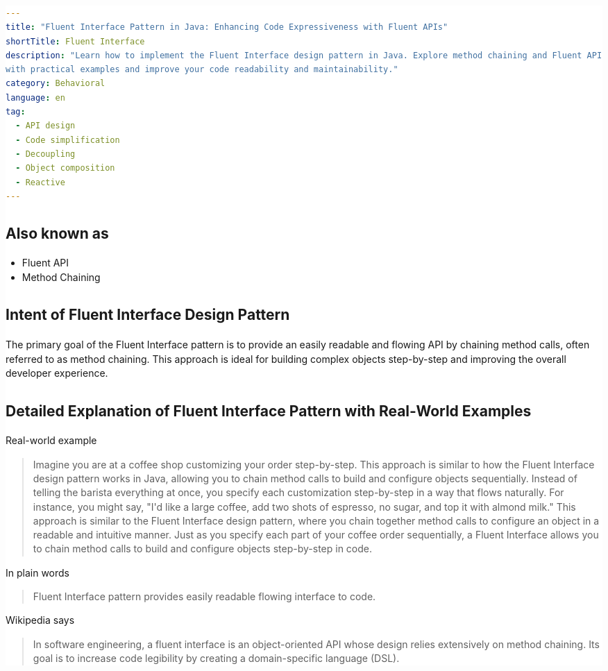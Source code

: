```yaml
---
title: "Fluent Interface Pattern in Java: Enhancing Code Expressiveness with Fluent APIs"
shortTitle: Fluent Interface
description: "Learn how to implement the Fluent Interface design pattern in Java. Explore method chaining and Fluent API with practical examples and improve your code readability and maintainability."
category: Behavioral
language: en
tag: 
  - API design
  - Code simplification
  - Decoupling
  - Object composition
  - Reactive
---
```


## Also known as

* Fluent API
* Method Chaining

## Intent of Fluent Interface Design Pattern

The primary goal of the Fluent Interface pattern is to provide an easily readable and flowing API by chaining method calls, often referred to as method chaining. This approach is ideal for building complex objects step-by-step and improving the overall developer experience.

## Detailed Explanation of Fluent Interface Pattern with Real-World Examples

Real-world example

> Imagine you are at a coffee shop customizing your order step-by-step. This approach is similar to how the Fluent Interface design pattern works in Java, allowing you to chain method calls to build and configure objects sequentially. Instead of telling the barista everything at once, you specify each customization step-by-step in a way that flows naturally. For instance, you might say, "I'd like a large coffee, add two shots of espresso, no sugar, and top it with almond milk." This approach is similar to the Fluent Interface design pattern, where you chain together method calls to configure an object in a readable and intuitive manner. Just as you specify each part of your coffee order sequentially, a Fluent Interface allows you to chain method calls to build and configure objects step-by-step in code.

In plain words

> Fluent Interface pattern provides easily readable flowing interface to code.

Wikipedia says

> In software engineering, a fluent interface is an object-oriented API whose design relies extensively on method chaining. Its goal is to increase code legibility by creating a  domain-specific language (DSL).
